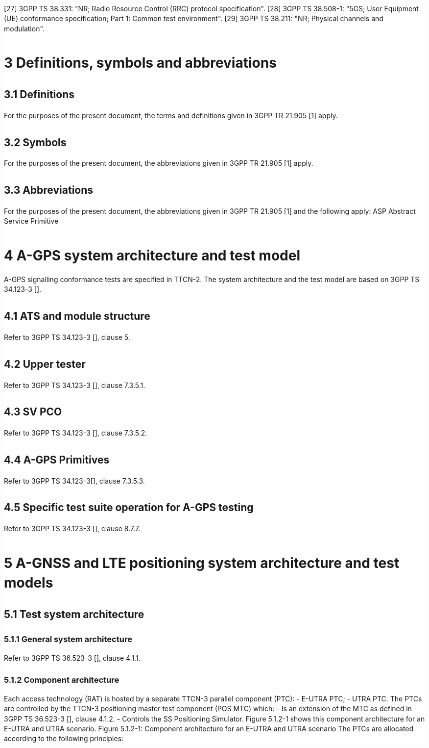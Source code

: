 [27] 3GPP TS 38.331: \"NR; Radio Resource Control (RRC) protocol
specification\".
[28] 3GPP TS 38.508-1: \"5GS; User Equipment (UE) conformance specification;
Part 1: Common test environment\".
[29] 3GPP TS 38.211: \"NR; Physical channels and modulation\".
# 3 Definitions, symbols and abbreviations
## 3.1 Definitions
For the purposes of the present document, the terms and definitions given in
3GPP TR 21.905 [1] apply.
## 3.2 Symbols
For the purposes of the present document, the abbreviations given in 3GPP TR
21.905 [1] apply.
## 3.3 Abbreviations
For the purposes of the present document, the abbreviations given in 3GPP TR
21.905 [1] and the following apply:
ASP Abstract Service Primitive
# 4 A-GPS system architecture and test model
A-GPS signalling conformance tests are specified in TTCN-2. The system
architecture and the test model are based on 3GPP TS 34.123-3 [].
## 4.1 ATS and module structure
Refer to 3GPP TS 34.123-3 [], clause 5.
## 4.2 Upper tester
Refer to 3GPP TS 34.123-3 [], clause 7.3.5.1.
## 4.3 SV PCO
Refer to 3GPP TS 34.123-3 [], clause 7.3.5.2.
## 4.4 A-GPS Primitives
Refer to 3GPP TS 34.123-3[], clause 7.3.5.3.
## 4.5 Specific test suite operation for A-GPS testing
Refer to 3GPP TS 34.123-3 [], clause 8.7.7.
# 5 A-GNSS and LTE positioning system architecture and test models
## 5.1 Test system architecture
### 5.1.1 General system architecture
Refer to 3GPP TS 36.523-3 [], clause 4.1.1.
### 5.1.2 Component architecture
Each access technology (RAT) is hosted by a separate TTCN-3 parallel component
(PTC):
\- E-UTRA PTC;
\- UTRA PTC.
The PTCs are controlled by the TTCN-3 positioning master test component (POS
MTC) which:
\- Is an extension of the MTC as defined in 3GPP TS 36.523-3 [], clause 4.1.2.
\- Controls the SS Positioning Simulator.
Figure 5.1.2-1 shows this component architecture for an E-UTRA and UTRA
scenario.
Figure 5.1.2-1: Component architecture for an E-UTRA and UTRA scenario
The PTCs are allocated according to the following principles: